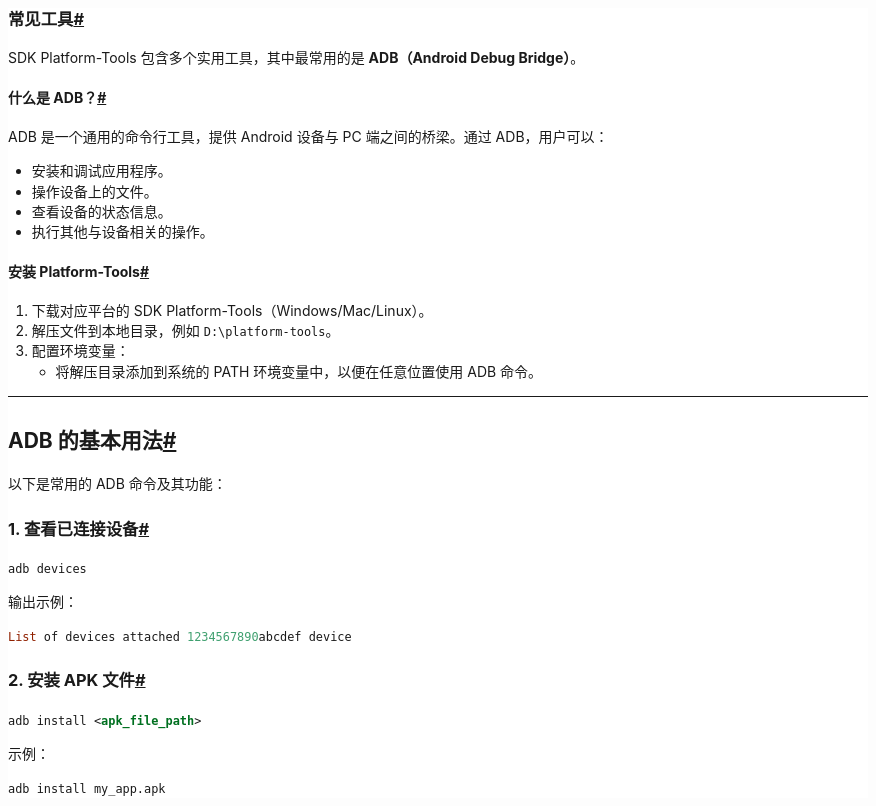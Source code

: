 ### 常见工具[#](https://www.cnblogs.com/ikdl/p/18668799#%E5%B8%B8%E8%A7%81%E5%B7%A5%E5%85%B7)

SDK Platform-Tools 包含多个实用工具，其中最常用的是 **ADB（Android Debug Bridge）**。

#### 什么是 ADB？[#](https://www.cnblogs.com/ikdl/p/18668799#%E4%BB%80%E4%B9%88%E6%98%AF-adb)

ADB 是一个通用的命令行工具，提供 Android 设备与 PC 端之间的桥梁。通过 ADB，用户可以：

-   安装和调试应用程序。
-   操作设备上的文件。
-   查看设备的状态信息。
-   执行其他与设备相关的操作。

#### 安装 Platform-Tools[#](https://www.cnblogs.com/ikdl/p/18668799#%E5%AE%89%E8%A3%85-platform-tools)

1.  下载对应平台的 SDK Platform-Tools（Windows/Mac/Linux）。
2.  解压文件到本地目录，例如 `D:\platform-tools`。
3.  配置环境变量：
    -   将解压目录添加到系统的 PATH 环境变量中，以便在任意位置使用 ADB 命令。

___

## ADB 的基本用法[#](https://www.cnblogs.com/ikdl/p/18668799#adb-%E7%9A%84%E5%9F%BA%E6%9C%AC%E7%94%A8%E6%B3%95)

以下是常用的 ADB 命令及其功能：

### 1\. 查看已连接设备[#](https://www.cnblogs.com/ikdl/p/18668799#1-%E6%9F%A5%E7%9C%8B%E5%B7%B2%E8%BF%9E%E6%8E%A5%E8%AE%BE%E5%A4%87)

```undefined
adb devices
```

输出示例：

```ruby
List of devices attached 1234567890abcdef device
```

### 2\. 安装 APK 文件[#](https://www.cnblogs.com/ikdl/p/18668799#2-%E5%AE%89%E8%A3%85-apk-%E6%96%87%E4%BB%B6)

```xml
adb install <apk_file_path>
```

示例：

```mipsasm
adb install my_app.apk
```
